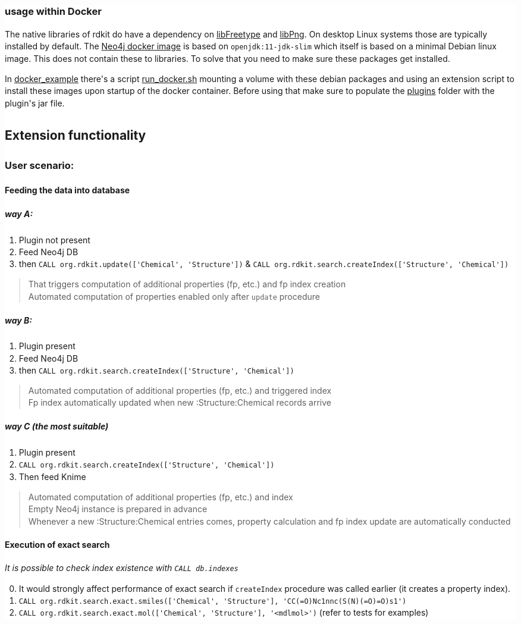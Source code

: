 ### usage within Docker

The native libraries of rdkit do have a dependency on [libFreetype](https://www.freetype.org/) and [libPng](http://www.libpng.org/pub/png/libpng.html). On desktop Linux systems those are typically installed by default. The [Neo4j docker image](https://hub.docker.com/_/neo4j) is based on `openjdk:11-jdk-slim` which itself is based on a minimal Debian linux image. This does not contain these to libraries. To solve that you need to make sure these packages get installed. 

In [docker_example](docker_example) there's a script [run_docker.sh](docker_example/run_docker.sh) mounting a volume with these debian packages and using an extension script to install these images upon startup of the docker container. Before using that make sure to populate the [plugins](docker_example/plugins) folder with the plugin's jar file.

## Extension functionality

### User scenario:

#### Feeding the data into database

##### way A: 
1) Plugin not present  
2) Feed Neo4j DB  
3) then `CALL org.rdkit.update(['Chemical', 'Structure'])` & `CALL org.rdkit.search.createIndex(['Structure', 'Chemical'])`  

> That triggers computation of additional properties (fp, etc.) and fp index creation  
> Automated computation of properties enabled only after `update` procedure  

##### way B: 
1) Plugin present  
2) Feed Neo4j DB  
3) then `CALL org.rdkit.search.createIndex(['Structure', 'Chemical'])`  

> Automated computation of additional properties (fp, etc.) and triggered index  
> Fp index automatically updated when new :Structure:Chemical records arrive  

##### way C (the most suitable)
1) Plugin present
2) `CALL org.rdkit.search.createIndex(['Structure', 'Chemical'])`
3) Then feed Knime

> Automated computation of additional properties (fp, etc.) and index  
> Empty Neo4j instance is prepared in advance  
> Whenever a new :Structure:Chemical entries comes, property calculation and fp index update are automatically conducted  

#### Execution of exact search 
_It is possible to check index existence with `CALL db.indexes`_

0) It would strongly affect performance of exact search if `createIndex` procedure was called earlier (it creates a property index).  
1) `CALL org.rdkit.search.exact.smiles(['Chemical', 'Structure'], 'CC(=O)Nc1nnc(S(N)(=O)=O)s1')`  
2) `CALL org.rdkit.search.exact.mol(['Chemical', 'Structure'], '<mdlmol>')` (refer to tests for examples)  
